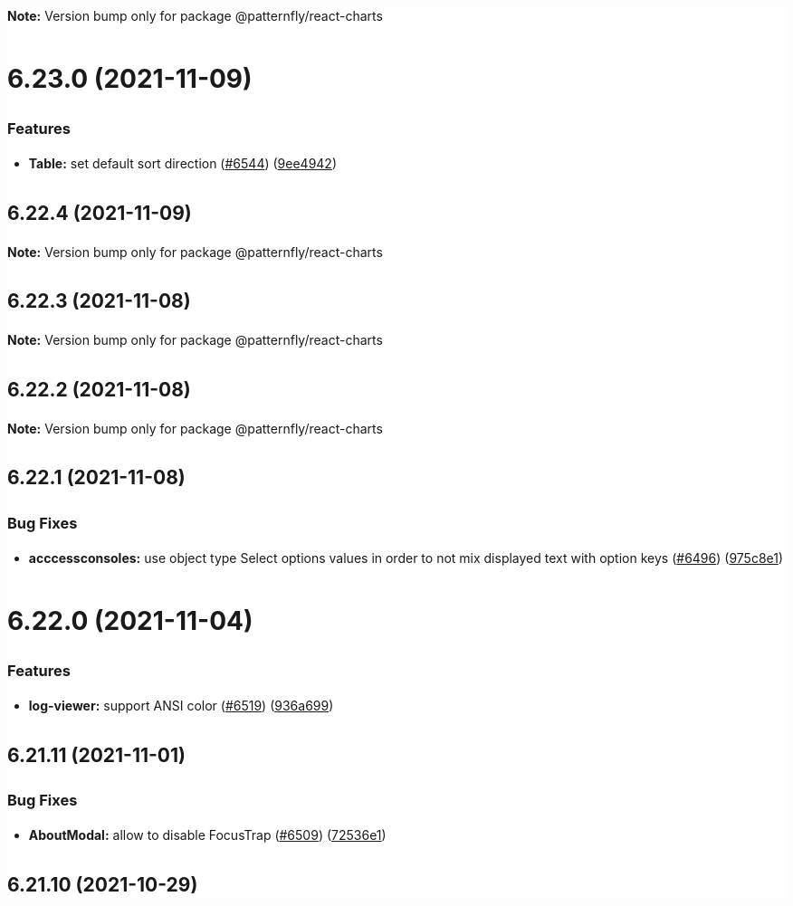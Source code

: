 **Note:** Version bump only for package @patternfly/react-charts

# 6.23.0 (2021-11-09)

### Features

- **Table:** set default sort direction ([#6544](https://github.com/patternfly/patternfly-react/issues/6544)) ([9ee4942](https://github.com/patternfly/patternfly-react/commit/9ee49428c8e1041721f2a09f8176a5aba3335049))

## 6.22.4 (2021-11-09)

**Note:** Version bump only for package @patternfly/react-charts

## 6.22.3 (2021-11-08)

**Note:** Version bump only for package @patternfly/react-charts

## 6.22.2 (2021-11-08)

**Note:** Version bump only for package @patternfly/react-charts

## 6.22.1 (2021-11-08)

### Bug Fixes

- **acccessconsoles:** use object type Select options values in order to not mix displayed text with option keys ([#6496](https://github.com/patternfly/patternfly-react/issues/6496)) ([975c8e1](https://github.com/patternfly/patternfly-react/commit/975c8e14d7ea8c53eb4048ea6ef73e804b3ad2be))

# 6.22.0 (2021-11-04)

### Features

- **log-viewer:** support ANSI color ([#6519](https://github.com/patternfly/patternfly-react/issues/6519)) ([936a699](https://github.com/patternfly/patternfly-react/commit/936a699b0514a492d3c40be08932fb7bab275cce))

## 6.21.11 (2021-11-01)

### Bug Fixes

- **AboutModal:** allow to disable FocusTrap ([#6509](https://github.com/patternfly/patternfly-react/issues/6509)) ([72536e1](https://github.com/patternfly/patternfly-react/commit/72536e1f73641ff3f19f865f08dbb41ad0ee7b9f))

## 6.21.10 (2021-10-29)
